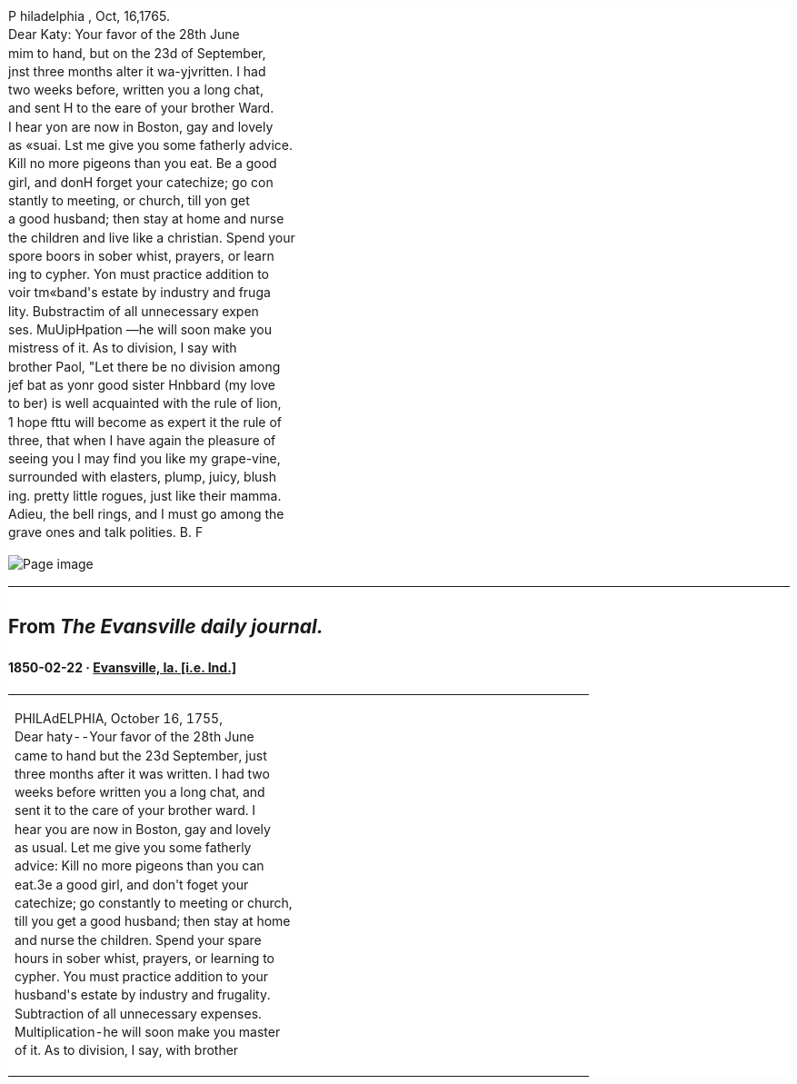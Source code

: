   
P hiladelphia , Oct, 16,1765.  
Dear Katy: Your favor of the 28th June  
mim to hand, but on the 23d of September,  
jnst three months alter it wa-yjvritten. I had  
two weeks before, written you a long chat,  
and sent H to the eare of your brother Ward.  
I hear yon are now in Boston, gay and lovely  
as «suai. Lst me give you some fatherly advice.  
Kill no more pigeons than you eat. Be a good  
girl, and donH forget your catechize; go con­  
stantly to meeting, or church, till yon get  
a good husband; then stay at home and nurse  
the children and live like a christian. Spend your  
spore boors in sober whist, prayers, or learn­  
ing to cypher. Yon must practice addition to  
voir tm«band&#x27;s estate by industry and fruga­  
lity. Bubstractim of all unnecessary expen­  
ses. MuUipHpation —he will soon make you  
mistress of it. As to division, I say with  
brother Paol, &quot;Let there be no division among  
jef bat as yonr good sister Hnbbard (my love  
to ber) is well acquainted with the rule of lion,  
1 hope fttu will become as expert it the rule of  
three, that when I have again the pleasure of  
seeing you I may find you like my grape-vine,  
surrounded with elasters, plump, juicy, blush­  
ing. pretty little rogues, just like their mamma.  
Adieu, the bell rings, and I must go among the  
grave ones and talk polities. B. F
</td><td style="width: 50%; max-height: 75%; margin: auto; display: block;">
<img alt="Page image" src="https://chroniclingamerica.loc.gov/iiif/2/lu_blastoise_ver01%2Fdata%2Fsn88064476%2F00295876050%2F1850022001%2F0036.jp2/pct:3.660322,49.000000,14.494876,15.824324/!600,600/0/default.jpg"/>
</td>
</tr></table>

---

## From _The Evansville daily journal._

#### 1850-02-22 &middot; [Evansville, Ia. [i.e. Ind.]](http://dbpedia.org/resource/Evansville%2C_Indiana)

<table style="width: 100%;"><tr><td style="width: 50%">

  
PHILAdELPHIA, October 16, 1755,  
Dear haty--Your favor of the 28th June  
came to hand but the 23d September, just  
three months after it was written. I had two  
weeks before written you a long chat, and  
sent it to the care of your brother ward. I  
hear you are now in Boston, gay and lovely  
as usual. Let me give you some fatherly  
advice: Kill no more pigeons than you can  
eat.3e a good girl, and don&#x27;t foget your  
catechize; go constantly to meeting or church,  
till you get a good husband; then stay at home  
and nurse the children. Spend your spare  
hours in sober whist, prayers, or learning to  
cypher. You must practice addition to your  
husband&#x27;s estate by industry and frugality.  
Subtraction of all unnecessary expenses.  
Multiplication-he will soon make you master  
of it. As to division, I say, with brother  
